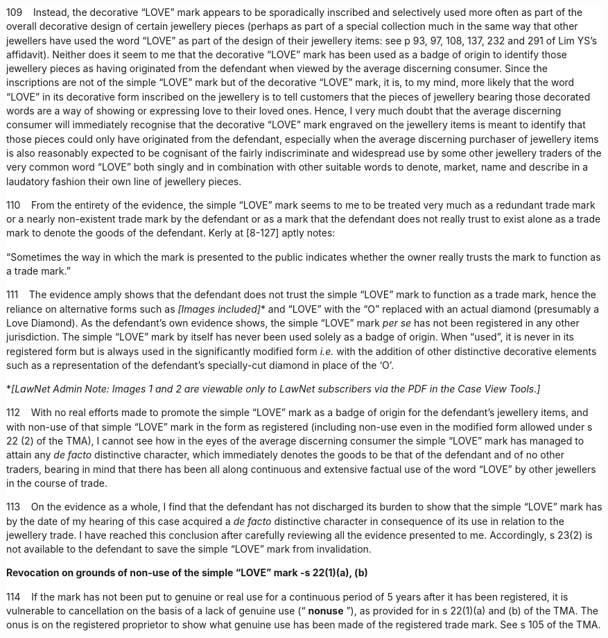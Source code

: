 109    Instead, the decorative “LOVE” mark appears to be sporadically inscribed and selectively used more often as part of the overall decorative design of certain jewellery pieces (perhaps as part of a special collection much in the same way that other jewellers have used the word “LOVE” as part of the design of their jewellery items: see p 93, 97, 108, 137, 232 and 291 of Lim YS’s affidavit). Neither does it seem to me that the decorative “LOVE” mark has been used as a badge of origin to identify those jewellery pieces as having originated from the defendant when viewed by the average discerning consumer. Since the inscriptions are not of the simple “LOVE” mark but of the decorative “LOVE” mark, it is, to my mind, more likely that the word “LOVE” in its decorative form inscribed on the jewellery is to tell customers that the pieces of jewellery bearing those decorated words are a way of showing or expressing love to their loved ones. Hence, I very much doubt that the average discerning consumer will immediately recognise that the decorative “LOVE” mark engraved on the jewellery items is meant to identify that those pieces could only have originated from the defendant, especially when the average discerning purchaser of jewellery items is also reasonably expected to be cognisant of the fairly indiscriminate and widespread use by some other jewellery traders of the very common word “LOVE” both singly and in combination with other suitable words to denote, market, name and describe in a laudatory fashion their own line of jewellery pieces. 

110    From the entirety of the evidence, the simple “LOVE” mark seems to me to be treated very much as a redundant trade mark or a nearly non-existent trade mark by the defendant or as a mark that the defendant does not really trust to exist alone as a trade mark to denote the goods of the defendant. Kerly at [8-127] aptly notes: 

 “Sometimes the way in which the mark is presented to the public indicates whether the owner really trusts the mark to function as a trade mark.” 

111    The evidence amply shows that the defendant does not trust the simple “LOVE” mark to function as a trade mark, hence the reliance on alternative forms such as **[Images included*]** and “LOVE” with the “O” replaced with an actual diamond (presumably a Love Diamond). As the defendant’s own evidence shows, the simple “LOVE” mark _per se_ has not been registered in any other jurisdiction. The simple “LOVE” mark by itself has never been used solely as a badge of origin. When “used”, it is never in its registered form but is always used in the significantly modified form _i.e._ with the addition of other distinctive decorative elements such as a representation of the defendant’s specially-cut diamond in place of the ‘O’. 


**[*LawNet Admin Note: Images 1 and 2 are viewable only to LawNet subscribers via the PDF in the Case View Tools.]** 

112    With no real efforts made to promote the simple “LOVE” mark as a badge of origin for the defendant’s jewellery items, and with non-use of that simple “LOVE” mark in the form as registered (including non-use even in the modified form allowed under s 22 (2) of the TMA), I cannot see how in the eyes of the average discerning consumer the simple “LOVE” mark has managed to attain any _de facto_ distinctive character, which immediately denotes the goods to be that of the defendant and of no other traders, bearing in mind that there has been all along continuous and extensive factual use of the word “LOVE” by other jewellers in the course of trade. 

113    On the evidence as a whole, I find that the defendant has not discharged its burden to show that the simple “LOVE” mark has by the date of my hearing of this case acquired a _de facto_ distinctive character in consequence of its use in relation to the jewellery trade. I have reached this conclusion after carefully reviewing all the evidence presented to me. Accordingly, s 23(2) is not available to the defendant to save the simple “LOVE” mark from invalidation. 

**Revocation on grounds of non-use of the simple “LOVE” mark -s 22(1)(a), (b)** 

114    If the mark has not been put to genuine or real use for a continuous period of 5 years after it has been registered, it is vulnerable to cancellation on the basis of a lack of genuine use (“ **nonuse** ”), as provided for in s 22(1)(a) and (b) of the TMA. The onus is on the registered proprietor to show what genuine use has been made of the registered trade mark. See s 105 of the TMA. 
